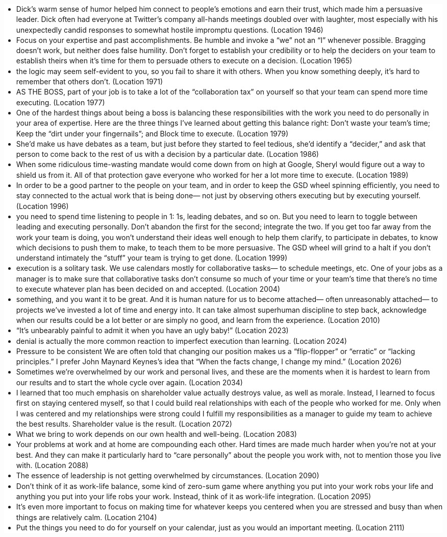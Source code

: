 - Dick’s warm sense of humor helped him connect to people’s emotions and earn their trust, which made him a persuasive leader. Dick often had everyone at Twitter’s company all-hands meetings doubled over with laughter, most especially with his unexpectedly candid responses to somewhat hostile impromptu questions. (Location 1946)
- Focus on your expertise and past accomplishments. Be humble and invoke a “we” not an “I” whenever possible. Bragging doesn’t work, but neither does false humility. Don’t forget to establish your credibility or to help the deciders on your team to establish theirs when it’s time for them to persuade others to execute on a decision. (Location 1965)
- the logic may seem self-evident to you, so you fail to share it with others. When you know something deeply, it’s hard to remember that others don’t. (Location 1971)
- AS THE BOSS, part of your job is to take a lot of the “collaboration tax” on yourself so that your team can spend more time executing. (Location 1977)
- One of the hardest things about being a boss is balancing these responsibilities with the work you need to do personally in your area of expertise. Here are the three things I’ve learned about getting this balance right: Don’t waste your team’s time; Keep the “dirt under your fingernails”; and Block time to execute. (Location 1979)
- She’d make us have debates as a team, but just before they started to feel tedious, she’d identify a “decider,” and ask that person to come back to the rest of us with a decision by a particular date. (Location 1986)
- When some ridiculous time-wasting mandate would come down from on high at Google, Sheryl would figure out a way to shield us from it. All of that protection gave everyone who worked for her a lot more time to execute. (Location 1989)
- In order to be a good partner to the people on your team, and in order to keep the GSD wheel spinning efficiently, you need to stay connected to the actual work that is being done— not just by observing others executing but by executing yourself. (Location 1996)
- you need to spend time listening to people in 1: 1s, leading debates, and so on. But you need to learn to toggle between leading and executing personally. Don’t abandon the first for the second; integrate the two. If you get too far away from the work your team is doing, you won’t understand their ideas well enough to help them clarify, to participate in debates, to know which decisions to push them to make, to teach them to be more persuasive. The GSD wheel will grind to a halt if you don’t understand intimately the “stuff” your team is trying to get done. (Location 1999)
- execution is a solitary task. We use calendars mostly for collaborative tasks— to schedule meetings, etc. One of your jobs as a manager is to make sure that collaborative tasks don’t consume so much of your time or your team’s time that there’s no time to execute whatever plan has been decided on and accepted. (Location 2004)
- something, and you want it to be great. And it is human nature for us to become attached— often unreasonably attached— to projects we’ve invested a lot of time and energy into. It can take almost superhuman discipline to step back, acknowledge when our results could be a lot better or are simply no good, and learn from the experience. (Location 2010)
- “It’s unbearably painful to admit it when you have an ugly baby!” (Location 2023)
- denial is actually the more common reaction to imperfect execution than learning. (Location 2024)
- Pressure to be consistent We are often told that changing our position makes us a “flip-flopper” or “erratic” or “lacking principles.” I prefer John Maynard Keynes’s idea that “When the facts change, I change my mind.” (Location 2026)
- Sometimes we’re overwhelmed by our work and personal lives, and these are the moments when it is hardest to learn from our results and to start the whole cycle over again. (Location 2034)
- I learned that too much emphasis on shareholder value actually destroys value, as well as morale. Instead, I learned to focus first on staying centered myself, so that I could build real relationships with each of the people who worked for me. Only when I was centered and my relationships were strong could I fulfill my responsibilities as a manager to guide my team to achieve the best results. Shareholder value is the result. (Location 2072)
- What we bring to work depends on our own health and well-being. (Location 2083)
- Your problems at work and at home are compounding each other. Hard times are made much harder when you’re not at your best. And they can make it particularly hard to “care personally” about the people you work with, not to mention those you live with. (Location 2088)
- The essence of leadership is not getting overwhelmed by circumstances. (Location 2090)
- Don’t think of it as work-life balance, some kind of zero-sum game where anything you put into your work robs your life and anything you put into your life robs your work. Instead, think of it as work-life integration. (Location 2095)
- It’s even more important to focus on making time for whatever keeps you centered when you are stressed and busy than when things are relatively calm. (Location 2104)
- Put the things you need to do for yourself on your calendar, just as you would an important meeting. (Location 2111)